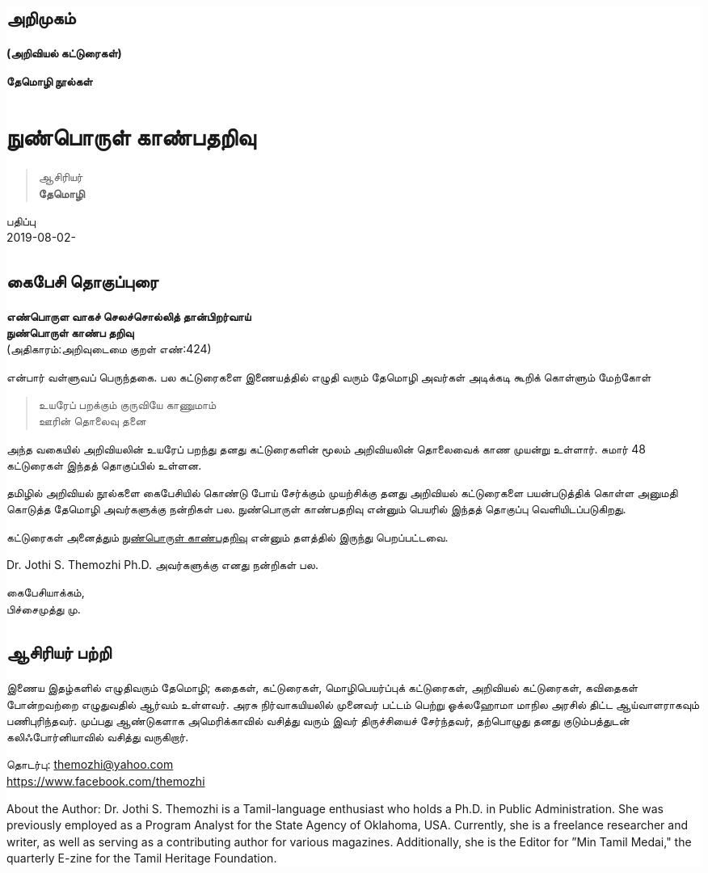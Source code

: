 ## அறிமுகம்  

**(அறிவியல் கட்டுரைகள்)**    
  
**தேமொழி நூல்கள்**  
  
# நுண்பொருள் காண்பதறிவு  

  
>ஆசிரியர்  
**தேமொழி**  
   
  
பதிப்பு  
2019-08-02-    
  
## கைபேசி தொகுப்புரை    
  
**எண்பொருள வாகச் செலச்சொல்லித் தான்பிறர்வாய்  
நுண்பொருள் காண்ப தறிவு**   
(அதிகாரம்:அறிவுடைமை குறள் எண்:424)  
  
என்பார் வள்ளுவப் பெருந்தகை. பல கட்டுரைகளை இணையத்தில் எழுதி வரும் தேமொழி அவர்கள் அடிக்கடி கூறிக் கொள்ளும் மேற்கோள்   
  
>உயரேப் பறக்கும் குருவியே காணுமாம்  
ஊரின் தொலைவு தனை  
  
அந்த வகையில் அறிவியலின் உயரேப் பறந்து தனது கட்டுரைகளின் மூலம் அறிவியலின் தொலைவைக் காண முயன்று உள்ளார். சுமார் 48 கட்டுரைகள் இந்தத் தொகுப்பில் உள்ளன.  
  
தமிழில் அறிவியல் நூல்களை கைபேசியில் கொண்டு போய் சேர்க்கும் முயற்சிக்கு தனது அறிவியல் கட்டுரைகளை பயன்படுத்திக் கொள்ள அனுமதி கொடுத்த தேமொழி அவர்களுக்கு  நன்றிகள் பல. நுண்பொருள் காண்பதறிவு என்னும் பெயரில்  இந்தத் தொகுப்பு வெளியிடப்படுகிறது.  
  
கட்டுரைகள் அனைத்தும் [நுண்பொருள் காண்பதறிவு](https://nunporulkaanpatharivu.blogspot.com/) என்னும் தளத்தில் இருந்து பெறப்பட்டவை.    
  
Dr. Jothi S. Themozhi Ph.D. அவர்களுக்கு எனது நன்றிகள் பல.  
  
கைபேசியாக்கம்,     
பிச்சைமுத்து மு.    
 
  
## ஆசிரியர் பற்றி  
  
இணைய இதழ்களில் எழுதிவரும் தேமொழி; கதைகள், கட்டுரைகள், மொழிபெயர்ப்புக் கட்டுரைகள், அறிவியல் கட்டுரைகள், கவிதைகள் போன்றவற்றை எழுதுவதில் ஆர்வம் உள்ளவர். அரசு நிர்வாகயியலில் முனைவர் பட்டம் பெற்று ஓக்லஹோமா மாநில அரசில் திட்ட ஆய்வாளராகவும் பணிபுரிந்தவர். முப்பது ஆண்டுகளாக அமெரிக்காவில் வசித்து வரும் இவர் திருச்சியைச் சேர்ந்தவர், தற்பொழுது தனது குடும்பத்துடன் கலிஃபோர்னியாவில் வசித்து வருகிறார்.  
  
தொடர்பு: themozhi@yahoo.com  
https://www.facebook.com/themozhi  
  
About the Author:  Dr. Jothi S. Themozhi is a Tamil-language enthusiast who holds a Ph.D. in Public Administration.  She was previously employed as a Program Analyst for the State Agency of Oklahoma, USA. Currently, she is a freelance  researcher and  writer, as well as serving as a contributing author for various magazines. Additionally, she is the Editor for ”Min Tamil Medai," the quarterly E-zine for the Tamil Heritage Foundation.     
  